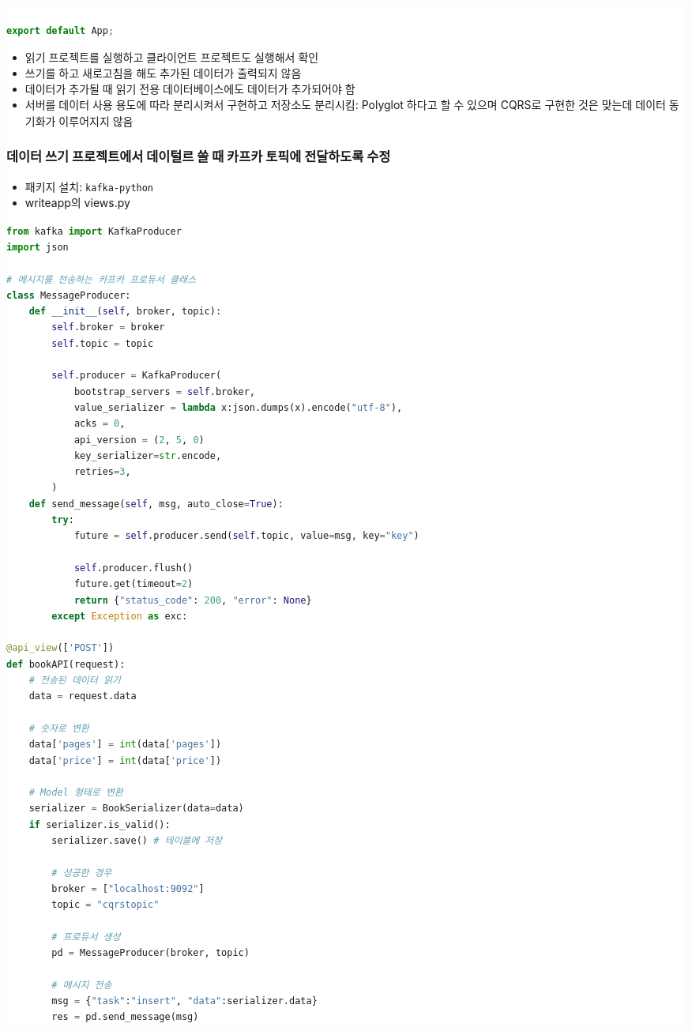 ```javascript

export default App;
```
- 읽기 프로젝트를 실행하고 클라이언트 프로젝트도 실행해서 확인
- 쓰기를 하고 새로고침을 해도 추가된 데이터가 출력되지 않음
- 데이터가 추가될 때 읽기 전용 데이터베이스에도 데이터가 추가되어야 함
- 서버를 데이터 사용 용도에 따라 분리시켜서 구현하고 저장소도 분리시킴: Polyglot 하다고 할 수 있으며 CQRS로 구현한 것은 맞는데 데이터 동기화가 이루어지지 않음

### 데이터 쓰기 프로젝트에서 데이털르 쓸 때 카프카 토픽에 전달하도록 수정
- 패키지 설치: `kafka-python`
- writeapp의 views.py

```python
from kafka import KafkaProducer
import json

# 메시지를 전송하는 카프카 프로듀서 클래스
class MessageProducer:
    def __init__(self, broker, topic):
        self.broker = broker
        self.topic = topic

        self.producer = KafkaProducer(
            bootstrap_servers = self.broker,
            value_serializer = lambda x:json.dumps(x).encode("utf-8"),
            acks = 0,
            api_version = (2, 5, 0)
            key_serializer=str.encode,
            retries=3,
        )
    def send_message(self, msg, auto_close=True):
        try:
            future = self.producer.send(self.topic, value=msg, key="key")

            self.producer.flush()
            future.get(timeout=2)
            return {"status_code": 200, "error": None}
        except Exception as exc:

@api_view(['POST'])
def bookAPI(request):
    # 전송된 데이터 읽기
    data = request.data
    
    # 숫자로 변환
    data['pages'] = int(data['pages'])
    data['price'] = int(data['price'])

    # Model 형태로 변환
    serializer = BookSerializer(data=data)
    if serializer.is_valid():
        serializer.save() # 테이블에 저장

        # 성공한 경우
        broker = ["localhost:9092"]
        topic = "cqrstopic"

        # 프로듀서 생성
        pd = MessageProducer(broker, topic)
        
        # 메시지 전송
        msg = {"task":"insert", "data":serializer.data}
        res = pd.send_message(msg)
```